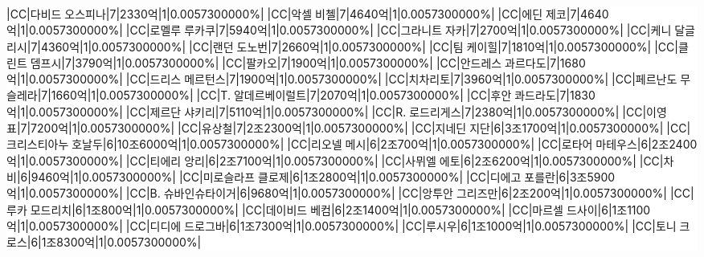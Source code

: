 |CC|다비드 오스피나|7|2330억|1|0.0057300000%|
|CC|악셀 비첼|7|4640억|1|0.0057300000%|
|CC|에딘 제코|7|4640억|1|0.0057300000%|
|CC|로멜루 루카쿠|7|5940억|1|0.0057300000%|
|CC|그라니트 자카|7|2700억|1|0.0057300000%|
|CC|케니 달글리시|7|4360억|1|0.0057300000%|
|CC|랜던 도노번|7|2660억|1|0.0057300000%|
|CC|팀 케이힐|7|1810억|1|0.0057300000%|
|CC|클린트 뎀프시|7|3790억|1|0.0057300000%|
|CC|팔카오|7|1900억|1|0.0057300000%|
|CC|안드레스 과르다도|7|1680억|1|0.0057300000%|
|CC|드리스 메르턴스|7|1900억|1|0.0057300000%|
|CC|치차리토|7|3960억|1|0.0057300000%|
|CC|페르난도 무슬레라|7|1660억|1|0.0057300000%|
|CC|T. 알데르베이럴트|7|2070억|1|0.0057300000%|
|CC|후안 콰드라도|7|1830억|1|0.0057300000%|
|CC|제르단 샤키리|7|5110억|1|0.0057300000%|
|CC|R. 로드리게스|7|2380억|1|0.0057300000%|
|CC|이영표|7|7200억|1|0.0057300000%|
|CC|유상철|7|2조2300억|1|0.0057300000%|
|CC|지네딘 지단|6|3조1700억|1|0.0057300000%|
|CC|크리스티아누 호날두|6|10조6000억|1|0.0057300000%|
|CC|리오넬 메시|6|2조700억|1|0.0057300000%|
|CC|로타어 마테우스|6|2조2400억|1|0.0057300000%|
|CC|티에리 앙리|6|2조7100억|1|0.0057300000%|
|CC|사뮈엘 에토|6|2조6200억|1|0.0057300000%|
|CC|차비|6|9460억|1|0.0057300000%|
|CC|미로슬라프 클로제|6|1조2800억|1|0.0057300000%|
|CC|디에고 포를란|6|3조5900억|1|0.0057300000%|
|CC|B. 슈바인슈타이거|6|9680억|1|0.0057300000%|
|CC|앙투안 그리즈만|6|2조200억|1|0.0057300000%|
|CC|루카 모드리치|6|1조800억|1|0.0057300000%|
|CC|데이비드 베컴|6|2조1400억|1|0.0057300000%|
|CC|마르셀 드사이|6|1조1100억|1|0.0057300000%|
|CC|디디에 드로그바|6|1조7300억|1|0.0057300000%|
|CC|루시우|6|1조1000억|1|0.0057300000%|
|CC|토니 크로스|6|1조8300억|1|0.0057300000%|